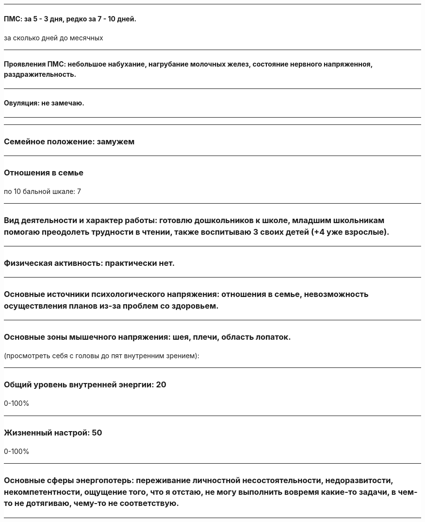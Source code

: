 ***
#### ПМС: за 5 - 3 дня, редко за 7 - 10 дней.
за сколько дней до месячных 

***
#### Проявления ПМС: небольшое набухание, нагрубание молочных желез, состояние нервного напряженноя, раздражительность.  

***
#### Овуляция: не замечаю.

***
***
### Семейное положение:  замужем

***
### Отношения в семье 
по 10 бальной шкале:  7 

***
### Вид деятельности и характер работы: готовлю дошкольников к школе, младшим школьникам помогаю преодолеть трудности в чтении, также воспитываю 3 своих детей (+4 уже взрослые). 

***
### Физическая активность:  практически нет.

***
### Основные источники психологического напряжения: отношения в семье, невозможность осуществления планов из-за проблем со здоровьем. 

***
### Основные зоны мышечного напряжения:  шея, плечи, область лопаток.
(просмотреть себя с головы до пят внутренним зрением):  

***
### Общий уровень внутренней энергии:  20
0-100%  

***  
### Жизненный настрой: 50 
0-100%  

***
### Основные сферы энергопотерь:  переживание личностной несостоятельности, недоразвитости, некомпетентности, ощущение того, что я отстаю, не могу выполнить вовремя какие-то задачи, в чем-то не дотягиваю, чему-то не соответствую.
***
####   
